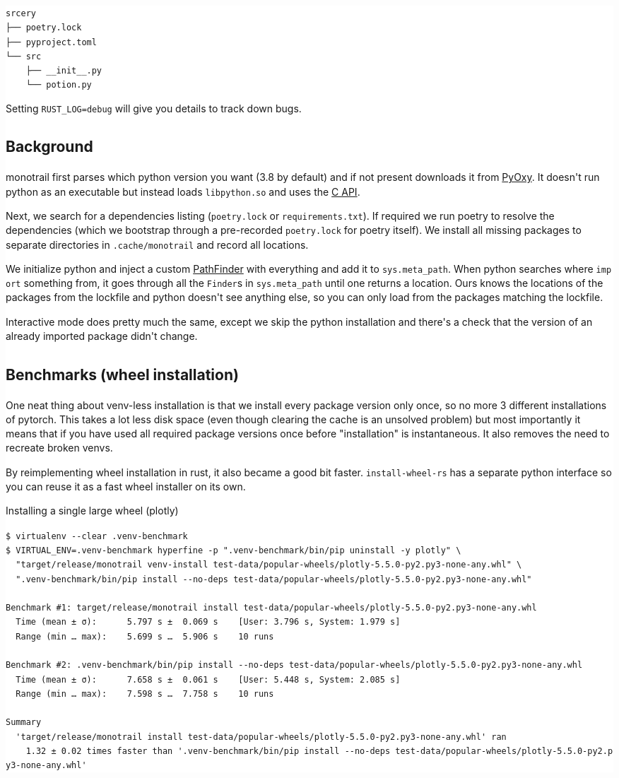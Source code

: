 ```
srcery
├── poetry.lock
├── pyproject.toml
└── src
    ├── __init__.py
    └── potion.py
```

Setting `RUST_LOG=debug` will give you details to track down bugs.

## Background

monotrail first parses which python version you want (3.8 by default) and if not present downloads it from [PyOxy](https://github.com/indygreg/PyOxidizer/tree/main/pyoxy). It doesn't run python as an executable but instead loads `libpython.so` and uses the [C API](https://docs.python.org/3/c-api/veryhigh.html).

Next, we search for a dependencies listing (`poetry.lock` or `requirements.txt`). If required we run poetry to resolve the dependencies (which we bootstrap through a pre-recorded `poetry.lock` for poetry itself). We install all missing packages to separate directories in `.cache/monotrail` and record all locations.

We initialize python and inject a custom [PathFinder](https://docs.python.org/3/library/importlib.html#importlib.machinery.PathFinder) with everything and add it to `sys.meta_path`. When python searches where `import` something from, it goes through all the `Finder`s in `sys.meta_path` until one returns a location. Ours knows the locations of the packages from the lockfile and python doesn't see anything else, so you can only load from the packages matching the lockfile. 

Interactive mode does pretty much the same, except we skip the python installation and there's a check that the version of an already imported package didn't change.

## Benchmarks (wheel installation)

One neat thing about venv-less installation is that we install every package version only once, so no more 3 different installations of pytorch. This takes a lot less disk space (even though clearing the cache is an unsolved problem) but most importantly it means that if you have used all required package versions once before "installation" is instantaneous. It also removes the need to recreate broken venvs.

By reimplementing wheel installation in rust, it also became a good bit faster. `install-wheel-rs` has a separate python interface so you can reuse it as a fast wheel installer on its own.

Installing a single large wheel (plotly)

```
$ virtualenv --clear .venv-benchmark
$ VIRTUAL_ENV=.venv-benchmark hyperfine -p ".venv-benchmark/bin/pip uninstall -y plotly" \
  "target/release/monotrail venv-install test-data/popular-wheels/plotly-5.5.0-py2.py3-none-any.whl" \
  ".venv-benchmark/bin/pip install --no-deps test-data/popular-wheels/plotly-5.5.0-py2.py3-none-any.whl"
          
Benchmark #1: target/release/monotrail install test-data/popular-wheels/plotly-5.5.0-py2.py3-none-any.whl
  Time (mean ± σ):      5.797 s ±  0.069 s    [User: 3.796 s, System: 1.979 s]
  Range (min … max):    5.699 s …  5.906 s    10 runs
 
Benchmark #2: .venv-benchmark/bin/pip install --no-deps test-data/popular-wheels/plotly-5.5.0-py2.py3-none-any.whl
  Time (mean ± σ):      7.658 s ±  0.061 s    [User: 5.448 s, System: 2.085 s]
  Range (min … max):    7.598 s …  7.758 s    10 runs
 
Summary
  'target/release/monotrail install test-data/popular-wheels/plotly-5.5.0-py2.py3-none-any.whl' ran
    1.32 ± 0.02 times faster than '.venv-benchmark/bin/pip install --no-deps test-data/popular-wheels/plotly-5.5.0-py2.py3-none-any.whl'
```